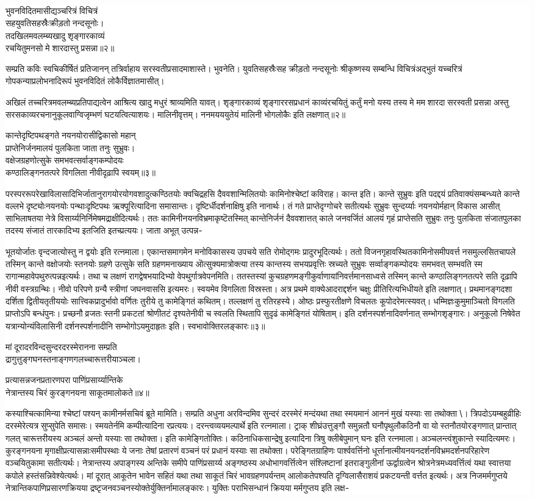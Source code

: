 भुवनविदितमासीद्यञ्चरित्रं विचित्रं  
सहयुवतिसहस्रैःक्रीड़तो नन्दसूनोः।  
तदखिलमवलम्ब्यखादु शृङ्गारकाव्यं  
रचयितुमनसो मे शारदास्तु प्रसन्ना॥२॥

 सम्प्रति कविः स्वचिकीर्षितं प्रतिजानन् तत्रिर्वाहाय सरस्वतीप्रसादमाशास्ते। भुवनेति। युवतिसहस्रैःसह क्रीड़तो नन्दसूनोः श्रीकृष्णस्य सम्बन्धि विचित्रंअद्भुतं यच्चरित्रं गोपकन्याप्रलोभनादिरूपं भुवनविदितं लोकैर्विज्ञातमासीत्।

अखिलं तच्चरित्रमवलम्ब्यप्रतिपाद्यत्वेन आश्रित्य खादु मधुरं श्राव्यमिति यावत्। शृङ्गारकाव्यं शृङ्गाररसप्रधानं काव्यंरचयितुं कर्तुं मनो यस्य तस्य मे मम शारदा सरस्वती प्रसन्ना अस्तु सरसकाव्यरचनानुकूलवाग्विजृम्भणं घटयत्वित्याशयः। मालिनीवृत्तम्। ननमयययुतेयं मालिनी भोगलोकैः इति लक्षणात्॥२॥

कान्तेदृष्टिपथङ्गते नयनयोरासीद्विकासो महान्  
प्राप्तेनिर्जनमालयं पुलकिता जाता तनुः सुभ्रुवः।  
वक्षेजग्रहणोत्सुके समभवत्सर्वाङ्गकम्पोदयः  
कण्ठालिङ्गनतत्परे विगलिता नीवीदृढ़ापि स्वयम्॥३॥

 परस्पररूपरेखाविलासादिभिर्जातानुरागयोरयोगवशादुत्कण्ठितयोः क्वचिद्रहसि दैववशान्मिलितयोः कामिनोश्चेष्टां कविराह। कान्त इति। कान्ते सुभ्रुवः इति पदद्दयं प्रतिवाक्यंसम्बन्ध्यते कान्ते वल्लभे दृष्ट्योःनयनयोः पन्थाःदृष्टिपथः ऋक्पूरित्यादिना समासान्तः। दृष्टिर्धीदर्शनाक्षिषु इति नानार्थः। तं गते प्राप्तेदृग्गोचरे सतीत्यर्थः सुभ्रुवः सुन्दर्य्याः नयनयोर्महान् विकास आसीत् साभिलाषतया नेत्रे विसार्य्यनिर्निमेषमद्राक्षीदित्यर्थः। ततः कामिनीनयनविभ्रमाकृष्टॆतस्मित् कान्तेनिर्जनं दैववशात्तत् काले जनवर्जितं आलयं गृहं प्राप्तेसति सुभ्रुवः तनुः पुलकिता संजातपुलका तदस्य संजातं तारकादिभ्य इतजिति इतच्प्रत्ययः। जाता अभूत् उत्पन्न-

भूतयोर्जातः वृन्दजात्योस्तु न द्वयोः इति रत्नमाला। एकान्तसमागमेन मनोविकासस्य उपचये सति रोमोद्गमः प्रादुरभूदित्यर्थः। ततो विजनगृहावस्थितकामिनोसमीपवर्त्त नसमुल्लसितचापले तस्मिन् कान्ते वक्षोजयोः स्तनयोः ग्रहणे उत्सुके सति ग्रहणमनाख्याय ऒत्सुक्यमात्रोक्त्या तस्य कान्तस्य सभयप्रवृत्तिः स्रच्यते सुभ्रुवः सर्व्वाङ्गकम्पोदयः समभवत् सम्भवति स्म रागान्महावेपथुरुत्पन्नइत्यर्थः। तथा च लक्षणं रागद्वेषभयादिभ्यो वेपथुर्गात्रवेपनमिति। ततस्तस्यां कुचग्रहणमङ्गीकुर्वाणायांनिवर्त्तमानसाध्वसे तस्मिन् कान्ते कण्ठालिङ्गनतत्परे सति दृढ़ापि नीवी वस्त्रग्रन्थिः। नीवो परिपणे ग्रन्यै स्त्रीणां जघनवाससि इत्यमरः। स्वयमेव विगलिता विस्रस्ता। अत्र प्रथमे वाक्येआदराद्दर्शन चक्षुः प्रीतिरित्यभिधीयते इति लक्षणात्। प्रथमानङ्गदशा दर्शिता द्वितीयतृतीययोः सात्त्विकप्रादुर्भावो वर्णितः तुरीये तु कामेङ्गितं कथितम्। तल्लक्षणं तु रतिरहस्ये। ओष्ठः प्रस्फुरतीक्षणे विचलतः कूपोदरेमत्स्यवत्। धम्मिज्ञःकुमुमाञ्चितो विगलति प्राप्तोऽपि बन्धंपुनः। प्रच्छनौ व्रजतः स्तनी प्रकटतां श्रोणीतटं दृश्यतेनीवी च स्वलति स्थितापि सुदृढं कामेङ्गितं योषिताम्। इति दर्शनस्पर्शनादिवर्णनात् सम्भोगशृङ्गारः। अनुकूलो निषेवेत यत्रान्योन्यंविलासिनी दर्शनस्पर्शनादीनि सम्भोगोऽयमुदाहृतः इति। स्वभावोक्तिरलङ्कारः॥३॥

मां दूरादरविन्दसुन्दरदरस्मेरानना सम्प्रति  
द्रागुत्तुङ्गघनस्तनाङ्गणगलच्चारूत्तरीयाञ्चला।

प्रत्यासन्नजनप्रतारणपरा पाणिंप्रसार्य्यान्तिके  
नेत्रान्तस्य चिरं कुरङ्गनयना साकूतमालोकते॥४॥

 कस्याश्चित्कामिन्या श्चेष्टां पश्यन् कामीनर्मसचिवं ब्रूते मामिति। सम्प्रति अधुना अरविन्दमिव सुन्दरं दरस्मेरं मन्दंयथा तथा स्मयमानं आननं मुखं यस्याः सा तथोक्ता \। त्रिपदोऽयम्बहुव्रीहिः दरस्मेरेत्यत्र सुप्सुपेति समासः। स्मयतेर्नमि कम्पीत्यादिना रप्रत्ययः। दरन्त्वव्ययमल्पार्थे इति रत्नमाला। ट्राक् शीघ्रंउत्तुङ्गौ समुन्नतौ घनौपृथुलौकठिनौ वा यो स्तनौतयोरङ्गणात् प्रान्तात् गलत् चारूत्तरीयस्य अञ्चलं अन्तो यस्याः सा तथोक्ता। इति कामेङ्गितोक्तिः। कठिनाधिकसान्द्रेषु इत्यादिना त्रिषु क्लीबेपुमान् घनः इति रत्नमाला। अञ्चलन्त्वंशुकान्ते स्यादित्यमरः। कुरङ्गनयना मृगाक्षीप्रत्यासन्नाःसमीपस्थाः ये जनाः तेषां प्रतारणं वञ्चनं परं प्रधानं यस्याः सा तथोक्ता। परेङ्गितग्राहिणः पार्श्ववर्त्तिनो धूर्त्तानात्मीयनयनदर्शनविभ्रमदर्शनपरिहारेण वञ्चयितुकामा सतीत्यर्थः। नेत्रान्तस्य अपाङ्गस्य अन्तिके समीपे पाणिंप्रसार्य्य अङ्गष्ठस्य अधोभागवर्त्तित्वेन संश्लिष्टानां इतराङ्गुलीनां ऊर्द्वाग्रत्वेन श्रोत्रनेत्रमध्यवर्त्तित्वं यथा स्वात्तया कपोले हस्तंसन्निवेश्येत्यर्थः। मां दूरात् आकूतेन भावेन सहितं यथा तथा साकूतं चिरं भावग्रहणपर्यन्तम् आलोकतेपश्यति दृग्विलासैराशयं प्रकटयन्ती वर्त्तत इत्यर्थः। अत्र निजमर्मगुप्तये नेत्रान्तिकपाणिप्रसारणक्रियया द्रष्टृजनवञ्चनस्योक्तेर्युक्तिर्नामालङ्कारः। युक्तिः पराभिसन्धानं क्रियया मर्मगुप्तय इति लक्ष-
